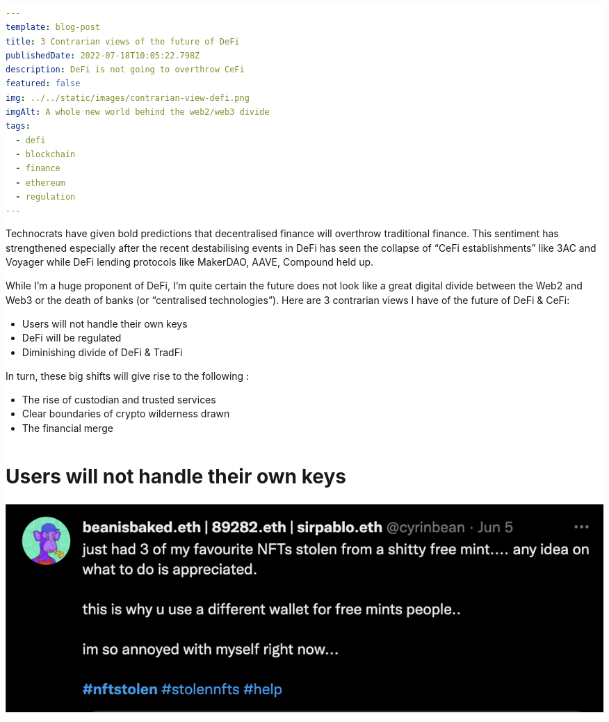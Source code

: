 ```yaml
---
template: blog-post
title: 3 Contrarian views of the future of DeFi
publishedDate: 2022-07-18T10:05:22.798Z
description: DeFi is not going to overthrow CeFi
featured: false
img: ../../static/images/contrarian-view-defi.png
imgAlt: A whole new world behind the web2/web3 divide
tags:
  - defi
  - blockchain
  - finance
  - ethereum
  - regulation
---
```

Technocrats have given bold predictions that decentralised finance will overthrow traditional finance. This sentiment has strengthened especially after the recent destabilising events in DeFi has seen the collapse of “CeFi establishments” like 3AC and Voyager while DeFi lending protocols like MakerDAO, AAVE, Compound held up.

While I’m a huge proponent of DeFi, I’m quite certain the future does not look like a great digital divide between the Web2 and Web3 or the death of banks (or “centralised technologies”). Here are 3 contrarian views I have of the future of DeFi & CeFi:

* Users will not handle their own keys
* DeFi will be regulated
* Diminishing divide of DeFi & TradFi

In turn, these big shifts will give rise to the following :

* The rise of custodian and trusted services
* Clear boundaries of crypto wilderness drawn
* The financial merge

# Users will not handle their own keys

![Typical dumb, stupid and greedy user losing his NFT](../../static/images/stupid-dumb-user-losing-nft.png "Typical dumb, stupid and greedy user losing his NFT")

